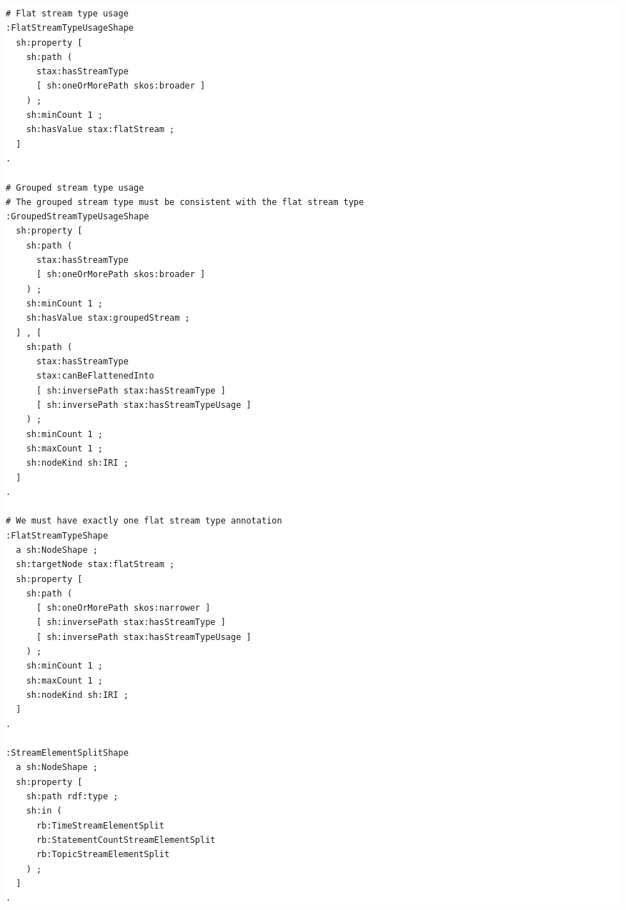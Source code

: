 ```turtle
# Flat stream type usage
:FlatStreamTypeUsageShape
  sh:property [
    sh:path (
      stax:hasStreamType
      [ sh:oneOrMorePath skos:broader ]
    ) ;
    sh:minCount 1 ;
    sh:hasValue stax:flatStream ;
  ]
.

# Grouped stream type usage
# The grouped stream type must be consistent with the flat stream type
:GroupedStreamTypeUsageShape
  sh:property [
    sh:path (
      stax:hasStreamType
      [ sh:oneOrMorePath skos:broader ]
    ) ;
    sh:minCount 1 ;
    sh:hasValue stax:groupedStream ;
  ] , [
    sh:path (
      stax:hasStreamType
      stax:canBeFlattenedInto
      [ sh:inversePath stax:hasStreamType ]
      [ sh:inversePath stax:hasStreamTypeUsage ]
    ) ;
    sh:minCount 1 ;
    sh:maxCount 1 ;
    sh:nodeKind sh:IRI ;
  ]
.

# We must have exactly one flat stream type annotation
:FlatStreamTypeShape
  a sh:NodeShape ;
  sh:targetNode stax:flatStream ;
  sh:property [
    sh:path (
      [ sh:oneOrMorePath skos:narrower ]
      [ sh:inversePath stax:hasStreamType ]
      [ sh:inversePath stax:hasStreamTypeUsage ]
    ) ;
    sh:minCount 1 ;
    sh:maxCount 1 ;
    sh:nodeKind sh:IRI ;
  ]
.

:StreamElementSplitShape
  a sh:NodeShape ;
  sh:property [
    sh:path rdf:type ;
    sh:in (
      rb:TimeStreamElementSplit
      rb:StatementCountStreamElementSplit
      rb:TopicStreamElementSplit
    ) ;
  ]
.

```